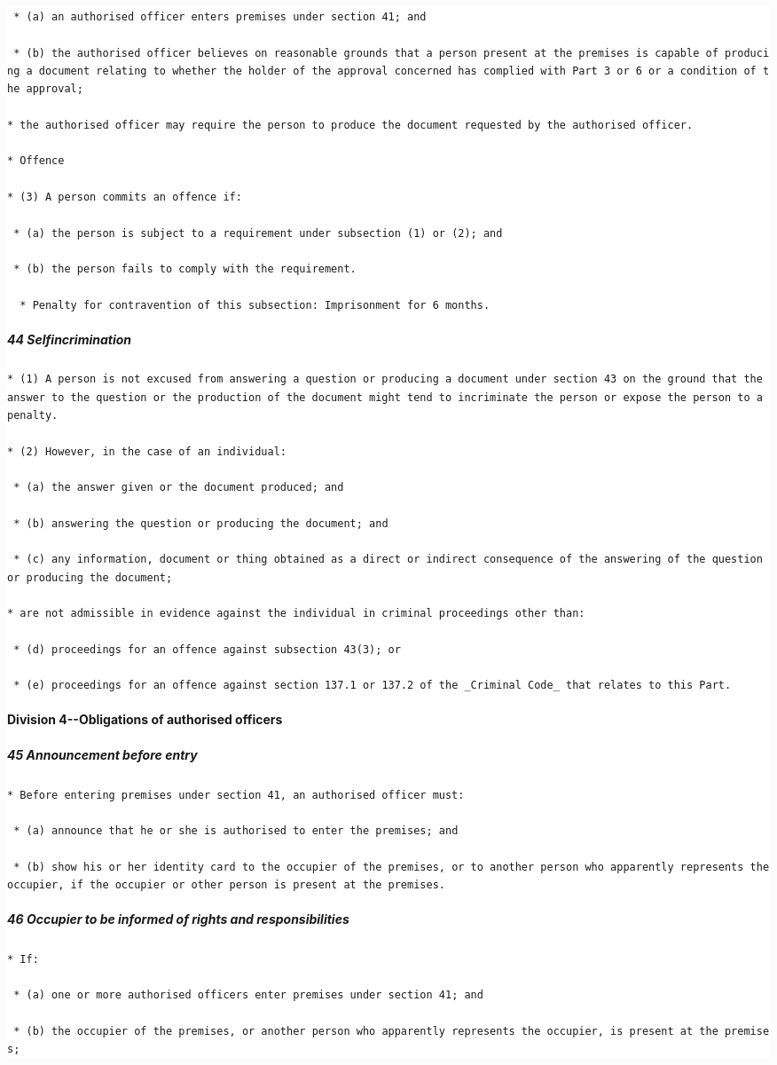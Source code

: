      * (a) an authorised officer enters premises under section 41; and

     * (b) the authorised officer believes on reasonable grounds that a person present at the premises is capable of producing a document relating to whether the holder of the approval concerned has complied with Part 3 or 6 or a condition of the approval;

    * the authorised officer may require the person to produce the document requested by the authorised officer.

    * Offence

    * (3) A person commits an offence if:

     * (a) the person is subject to a requirement under subsection (1) or (2); and

     * (b) the person fails to comply with the requirement.

      * Penalty for contravention of this subsection: Imprisonment for 6 months.

##### 44  Selfincrimination

    * (1) A person is not excused from answering a question or producing a document under section 43 on the ground that the answer to the question or the production of the document might tend to incriminate the person or expose the person to a penalty.

    * (2) However, in the case of an individual:

     * (a) the answer given or the document produced; and

     * (b) answering the question or producing the document; and

     * (c) any information, document or thing obtained as a direct or indirect consequence of the answering of the question or producing the document;

    * are not admissible in evidence against the individual in criminal proceedings other than: 

     * (d) proceedings for an offence against subsection 43(3); or

     * (e) proceedings for an offence against section 137.1 or 137.2 of the _Criminal Code_ that relates to this Part.

#### Division 4--Obligations of authorised officers

##### 45  Announcement before entry

    * Before entering premises under section 41, an authorised officer must:

     * (a) announce that he or she is authorised to enter the premises; and

     * (b) show his or her identity card to the occupier of the premises, or to another person who apparently represents the occupier, if the occupier or other person is present at the premises.

##### 46  Occupier to be informed of rights and responsibilities

    * If: 

     * (a) one or more authorised officers enter premises under section 41; and

     * (b) the occupier of the premises, or another person who apparently represents the occupier, is present at the premises;
